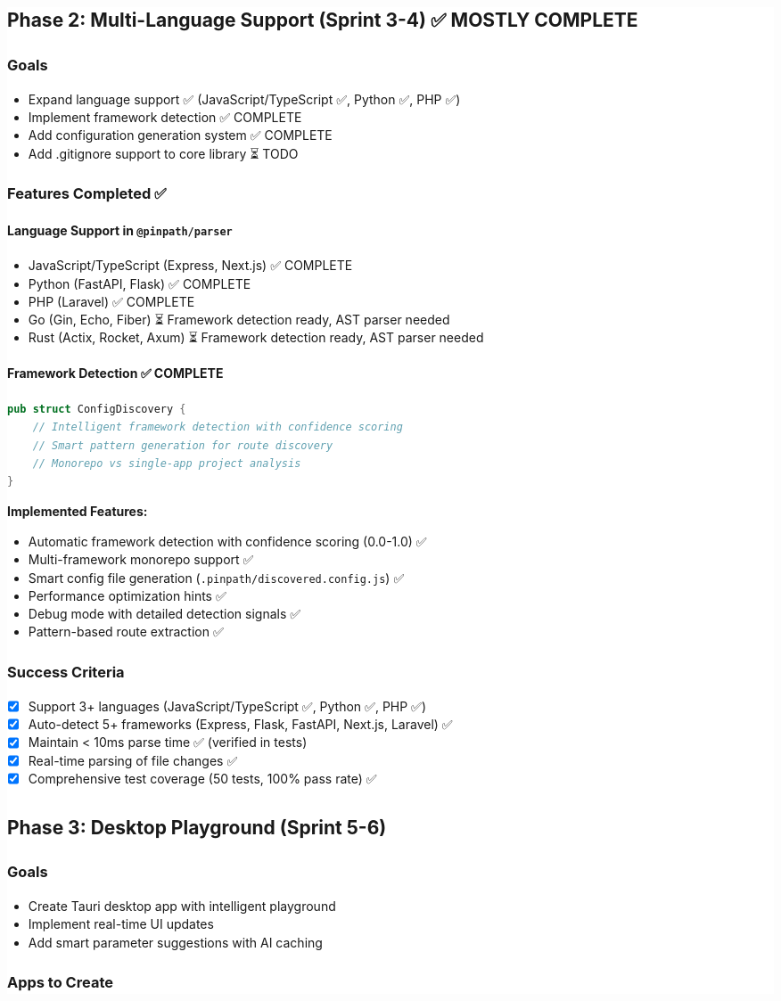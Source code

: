 ## Phase 2: Multi-Language Support (Sprint 3-4) ✅ MOSTLY COMPLETE

### Goals
- Expand language support ✅ (JavaScript/TypeScript ✅, Python ✅, PHP ✅)
- Implement framework detection ✅ COMPLETE
- Add configuration generation system ✅ COMPLETE
- Add .gitignore support to core library ⏳ TODO

### Features Completed ✅

#### Language Support in `@pinpath/parser`
- JavaScript/TypeScript (Express, Next.js) ✅ COMPLETE
- Python (FastAPI, Flask) ✅ COMPLETE  
- PHP (Laravel) ✅ COMPLETE
- Go (Gin, Echo, Fiber) ⏳ Framework detection ready, AST parser needed
- Rust (Actix, Rocket, Axum) ⏳ Framework detection ready, AST parser needed

#### Framework Detection ✅ COMPLETE
```rust
pub struct ConfigDiscovery {
    // Intelligent framework detection with confidence scoring
    // Smart pattern generation for route discovery
    // Monorepo vs single-app project analysis
}
```

**Implemented Features:**
- Automatic framework detection with confidence scoring (0.0-1.0) ✅
- Multi-framework monorepo support ✅
- Smart config file generation (`.pinpath/discovered.config.js`) ✅
- Performance optimization hints ✅
- Debug mode with detailed detection signals ✅
- Pattern-based route extraction ✅

### Success Criteria
- [x] Support 3+ languages (JavaScript/TypeScript ✅, Python ✅, PHP ✅)
- [x] Auto-detect 5+ frameworks (Express, Flask, FastAPI, Next.js, Laravel) ✅
- [x] Maintain < 10ms parse time ✅ (verified in tests)
- [x] Real-time parsing of file changes ✅
- [x] Comprehensive test coverage (50 tests, 100% pass rate) ✅

## Phase 3: Desktop Playground (Sprint 5-6)

### Goals
- Create Tauri desktop app with intelligent playground
- Implement real-time UI updates
- Add smart parameter suggestions with AI caching

### Apps to Create
